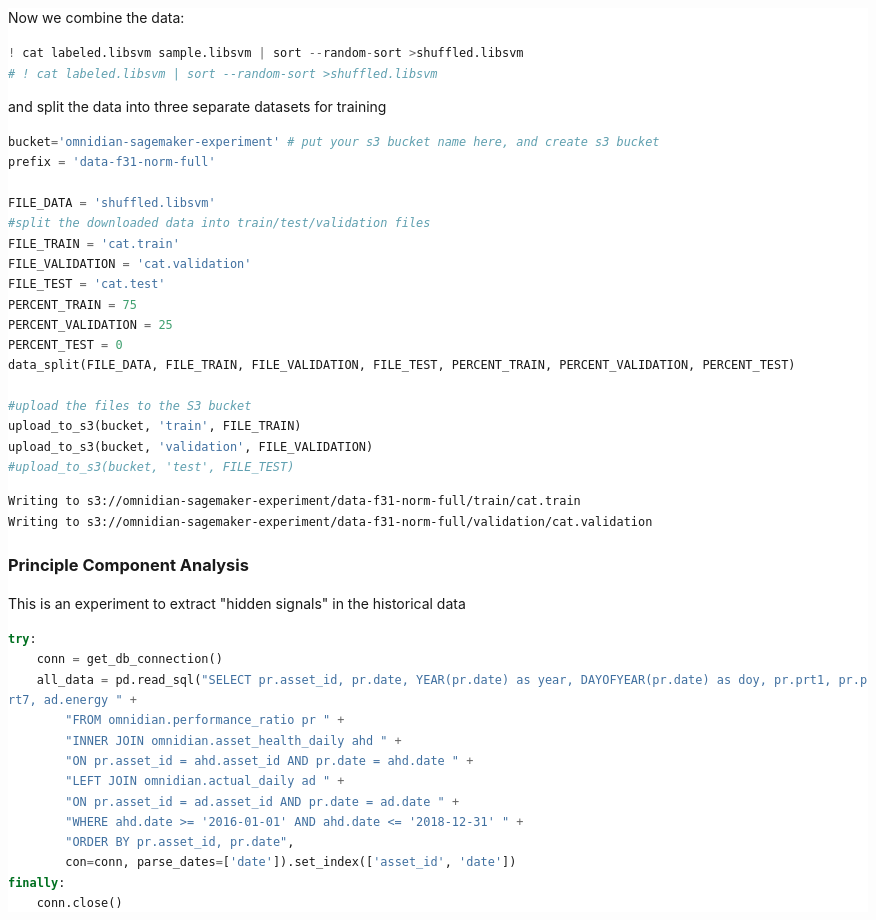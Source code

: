Now we combine the data:


```python
! cat labeled.libsvm sample.libsvm | sort --random-sort >shuffled.libsvm 
# ! cat labeled.libsvm | sort --random-sort >shuffled.libsvm  
```

and split the data into three separate datasets for training


```python
bucket='omnidian-sagemaker-experiment' # put your s3 bucket name here, and create s3 bucket
prefix = 'data-f31-norm-full'

FILE_DATA = 'shuffled.libsvm'
#split the downloaded data into train/test/validation files
FILE_TRAIN = 'cat.train'
FILE_VALIDATION = 'cat.validation'
FILE_TEST = 'cat.test'
PERCENT_TRAIN = 75
PERCENT_VALIDATION = 25
PERCENT_TEST = 0
data_split(FILE_DATA, FILE_TRAIN, FILE_VALIDATION, FILE_TEST, PERCENT_TRAIN, PERCENT_VALIDATION, PERCENT_TEST)

#upload the files to the S3 bucket
upload_to_s3(bucket, 'train', FILE_TRAIN)
upload_to_s3(bucket, 'validation', FILE_VALIDATION)
#upload_to_s3(bucket, 'test', FILE_TEST)
```

    Writing to s3://omnidian-sagemaker-experiment/data-f31-norm-full/train/cat.train
    Writing to s3://omnidian-sagemaker-experiment/data-f31-norm-full/validation/cat.validation


### Principle Component Analysis

This is an experiment to extract "hidden signals" in the historical data


```python
try:
    conn = get_db_connection()
    all_data = pd.read_sql("SELECT pr.asset_id, pr.date, YEAR(pr.date) as year, DAYOFYEAR(pr.date) as doy, pr.prt1, pr.prt7, ad.energy " +
        "FROM omnidian.performance_ratio pr " +
        "INNER JOIN omnidian.asset_health_daily ahd " +
        "ON pr.asset_id = ahd.asset_id AND pr.date = ahd.date " +
        "LEFT JOIN omnidian.actual_daily ad " +
        "ON pr.asset_id = ad.asset_id AND pr.date = ad.date " +
        "WHERE ahd.date >= '2016-01-01' AND ahd.date <= '2018-12-31' " +
        "ORDER BY pr.asset_id, pr.date",
        con=conn, parse_dates=['date']).set_index(['asset_id', 'date'])
finally:
    conn.close()
```
